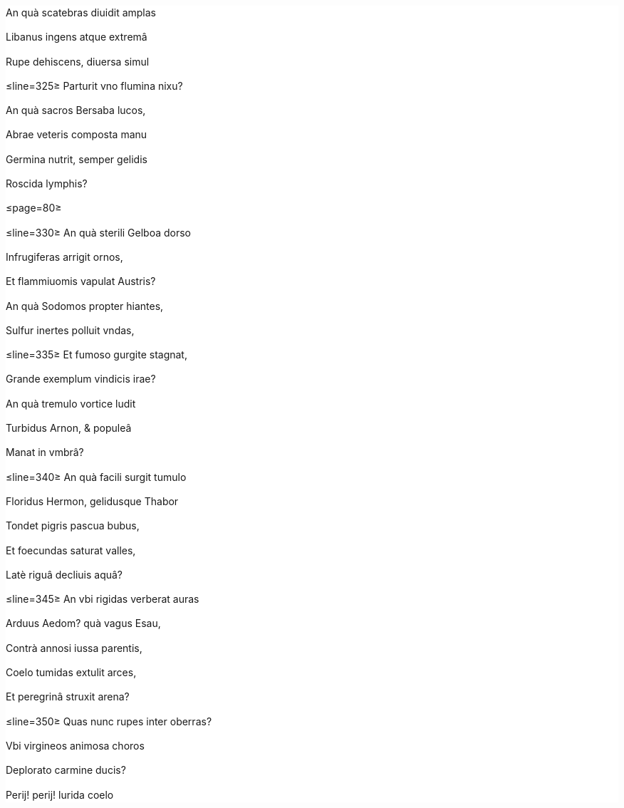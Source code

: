 An quà scatebras diuidit amplas

Libanus ingens atque extremâ

Rupe dehiscens, diuersa simul

≤line=325≥ Parturit vno flumina nixu?

An quà sacros Bersaba lucos,

Abrae veteris composta manu

Germina nutrit, semper gelidis

Roscida lymphis?

≤page=80≥

≤line=330≥ An quà sterili Gelboa dorso

Infrugiferas arrigit ornos,

Et flammiuomis vapulat Austris?

An quà Sodomos propter hiantes,

Sulfur inertes polluit vndas,

≤line=335≥ Et fumoso gurgite stagnat,

Grande exemplum vindicis irae?

An quà tremulo vortice ludit

Turbidus Arnon, & populeâ

Manat in vmbrâ?

≤line=340≥ An quà facili surgit tumulo

Floridus Hermon, gelidusque Thabor

Tondet pigris pascua bubus,

Et foecundas saturat valles,

Latè riguâ decliuis aquâ?

≤line=345≥ An vbi rigidas verberat auras

Arduus Aedom? quà vagus Esau,

Contrà annosi iussa parentis,

Coelo tumidas extulit arces,

Et peregrinâ struxit arena?

≤line=350≥ Quas nunc rupes inter oberras?

Vbi virgineos animosa choros

Deplorato carmine ducis?

Perij! perij! lurida coelo

